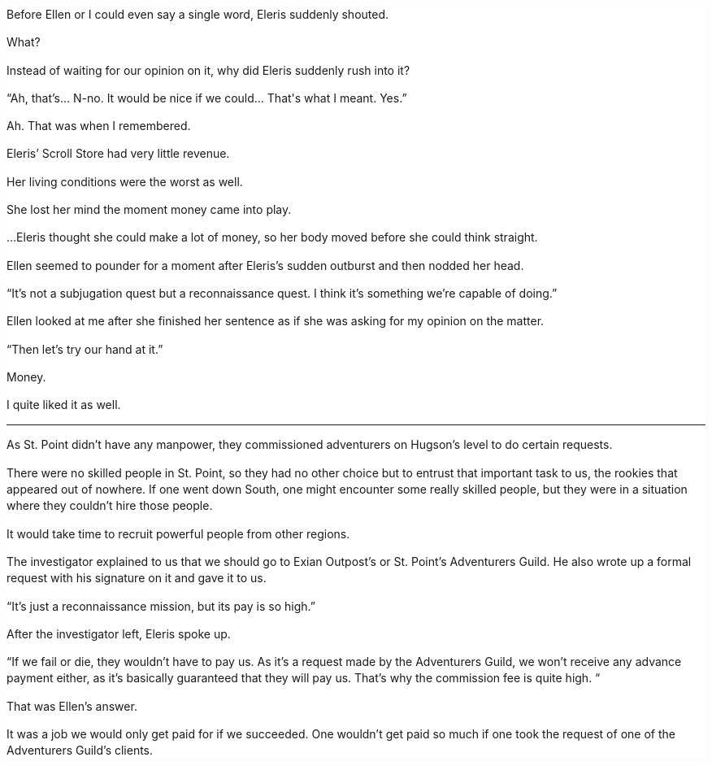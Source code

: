 Before Ellen or I could even say a single word, Eleris suddenly shouted.

What?

Instead of waiting for our opinion on it, why did Eleris suddenly rush into it?

“Ah, that’s... N-no. It would be nice if we could... That's what I meant. Yes.”

Ah. That was when I remembered.

Eleris’ Scroll Store had very little revenue.

Her living conditions were the worst as well.

She lost her mind the moment money came into play.


...Eleris thought she could make a lot of money, so her body moved before she could
think straight.

Ellen seemed to pounder for a moment after Eleris’s sudden outburst and then
nodded her head.

“It’s not a subjugation quest but a reconnaissance quest. I think it’s something we’re
capable of doing.”

Ellen looked at me after she finished her sentence as if she was asking for my
opinion on the matter.

“Then let’s try our hand at it.”

Money.

I quite liked it as well.

* * *

As St. Point didn’t have any manpower, they commissioned adventurers on Hugson’s
level to do certain requests.

There were no skilled people in St. Point, so they had no other choice but to entrust
that important task to us, the rookies that appeared out of nowhere. If one went
down South, one might encounter some really skilled people, but they were in a
situation where they couldn’t hire those people.

It would take time to recruit powerful people from other regions.

The investigator explained to us that we should go to Exian Outpost’s or St. Point’s
Adventurers Guild. He also wrote up a formal request with his signature on it and
gave it to us.

“It’s just a reconnaissance mission, but its pay is so high.”

After the investigator left, Eleris spoke up.

“If we fail or die, they wouldn’t have to pay us. As it’s a request made by the
Adventurers Guild, we won’t receive any advance payment either, as it’s basically
guaranteed that they will pay us. That’s why the commission fee is quite high. “

That was Ellen’s answer.

It was a job we would only get paid for if we succeeded. One wouldn’t get paid so
much if one took the request of one of the Adventurers Guild’s clients.
